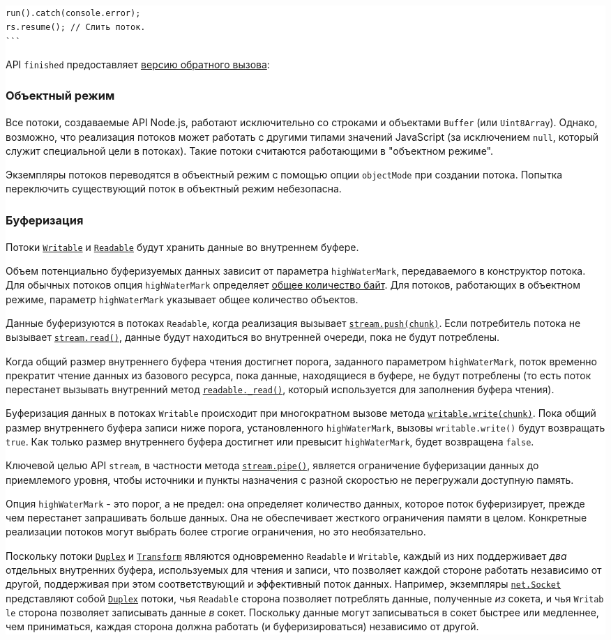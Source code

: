     run().catch(console.error);
    rs.resume(); // Слить поток.
    ```

API `finished` предоставляет [версию обратного вызова](#streamfinishedstream-options-callback):



### Объектный режим

Все потоки, создаваемые API Node.js, работают исключительно со строками и объектами `Buffer` (или `Uint8Array`). Однако, возможно, что реализация потоков может работать с другими типами значений JavaScript (за исключением `null`, который служит специальной цели в потоках). Такие потоки считаются работающими в "объектном режиме".

Экземпляры потоков переводятся в объектный режим с помощью опции `objectMode` при создании потока. Попытка переключить существующий поток в объектный режим небезопасна.



### Буферизация

Потоки [`Writable`](#class-streamwritable) и [`Readable`](#class-streamreadable) будут хранить данные во внутреннем буфере.

Объем потенциально буферизуемых данных зависит от параметра `highWaterMark`, передаваемого в конструктор потока. Для обычных потоков опция `highWaterMark` определяет [общее количество байт](#highwatermark-discrepancy-after-calling-readablesetencoding). Для потоков, работающих в объектном режиме, параметр `highWaterMark` указывает общее количество объектов.

Данные буферизуются в потоках `Readable`, когда реализация вызывает [`stream.push(chunk)`](#readablepushchunk-encoding). Если потребитель потока не вызывает [`stream.read()`](#readablereadsize), данные будут находиться во внутренней очереди, пока не будут потреблены.

Когда общий размер внутреннего буфера чтения достигнет порога, заданного параметром `highWaterMark`, поток временно прекратит чтение данных из базового ресурса, пока данные, находящиеся в буфере, не будут потреблены (то есть поток перестанет вызывать внутренний метод [`readable._read()`](#readable_readsize), который используется для заполнения буфера чтения).

Буферизация данных в потоках `Writable` происходит при многократном вызове метода [`writable.write(chunk)`](#writablewritechunk-encoding-callback). Пока общий размер внутреннего буфера записи ниже порога, установленного `highWaterMark`, вызовы `writable.write()` будут возвращать `true`. Как только размер внутреннего буфера достигнет или превысит `highWaterMark`, будет возвращена `false`.

Ключевой целью API `stream`, в частности метода [`stream.pipe()`](#readablepipedestination-options), является ограничение буферизации данных до приемлемого уровня, чтобы источники и пункты назначения с разной скоростью не перегружали доступную память.

Опция `highWaterMark` - это порог, а не предел: она определяет количество данных, которое поток буферизирует, прежде чем перестанет запрашивать больше данных. Она не обеспечивает жесткого ограничения памяти в целом. Конкретные реализации потоков могут выбрать более строгие ограничения, но это необязательно.

Поскольку потоки [`Duplex`](#class-streamduplex) и [`Transform`](#class-streamtransform) являются одновременно `Readable` и `Writable`, каждый из них поддерживает _два_ отдельных внутренних буфера, используемых для чтения и записи, что позволяет каждой стороне работать независимо от другой, поддерживая при этом соответствующий и эффективный поток данных. Например, экземпляры [`net.Socket`](net.md#class-netsocket) представляют собой [`Duplex`](#class-streamduplex) потоки, чья `Readable` сторона позволяет потреблять данные, полученные _из_ сокета, и чья `Writable` сторона позволяет записывать данные _в_ сокет. Поскольку данные могут записываться в сокет быстрее или медленнее, чем приниматься, каждая сторона должна работать (и буферизироваться) независимо от другой.
